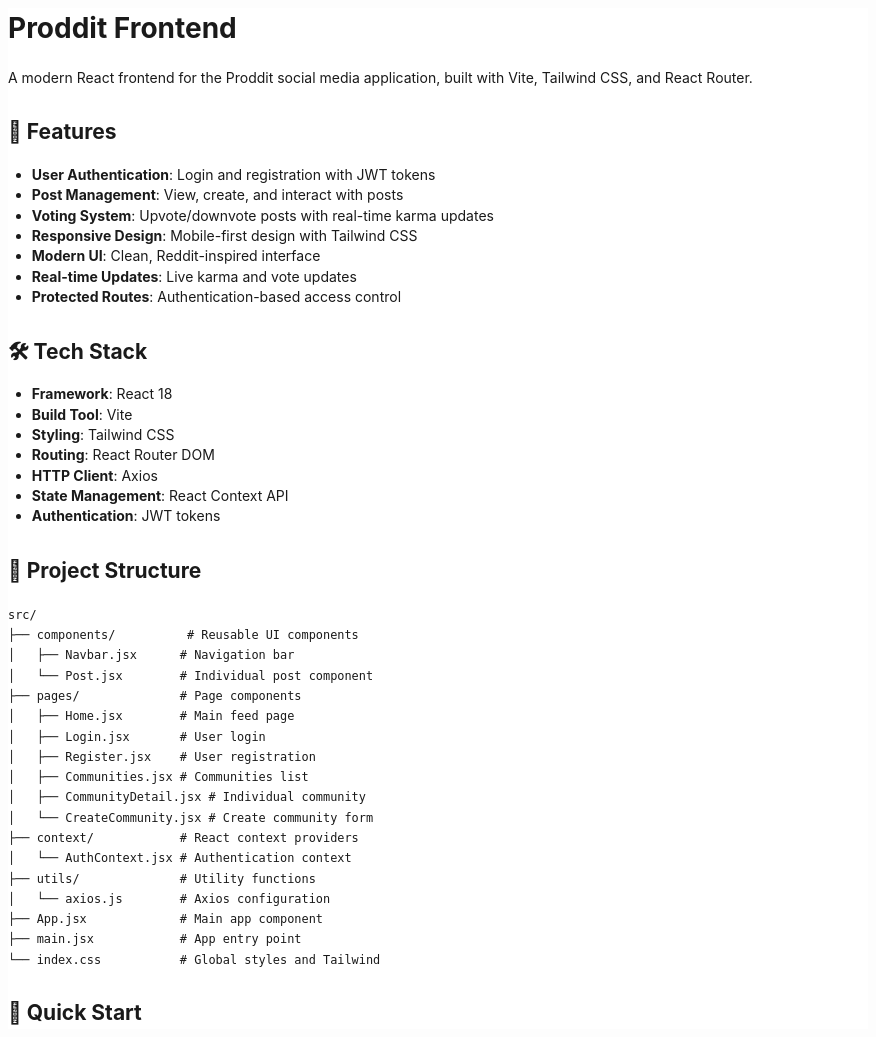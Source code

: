# Proddit Frontend

A modern React frontend for the Proddit social media application, built with Vite, Tailwind CSS, and React Router.

## 🚀 Features

- **User Authentication**: Login and registration with JWT tokens
- **Post Management**: View, create, and interact with posts
- **Voting System**: Upvote/downvote posts with real-time karma updates
- **Responsive Design**: Mobile-first design with Tailwind CSS
- **Modern UI**: Clean, Reddit-inspired interface
- **Real-time Updates**: Live karma and vote updates
- **Protected Routes**: Authentication-based access control

## 🛠️ Tech Stack

- **Framework**: React 18
- **Build Tool**: Vite
- **Styling**: Tailwind CSS
- **Routing**: React Router DOM
- **HTTP Client**: Axios
- **State Management**: React Context API
- **Authentication**: JWT tokens

## 📁 Project Structure

```
src/
├── components/          # Reusable UI components
│   ├── Navbar.jsx      # Navigation bar
│   └── Post.jsx        # Individual post component
├── pages/              # Page components
│   ├── Home.jsx        # Main feed page
│   ├── Login.jsx       # User login
│   ├── Register.jsx    # User registration
│   ├── Communities.jsx # Communities list
│   ├── CommunityDetail.jsx # Individual community
│   └── CreateCommunity.jsx # Create community form
├── context/            # React context providers
│   └── AuthContext.jsx # Authentication context
├── utils/              # Utility functions
│   └── axios.js        # Axios configuration
├── App.jsx             # Main app component
├── main.jsx            # App entry point
└── index.css           # Global styles and Tailwind
```

## 🚀 Quick Start
